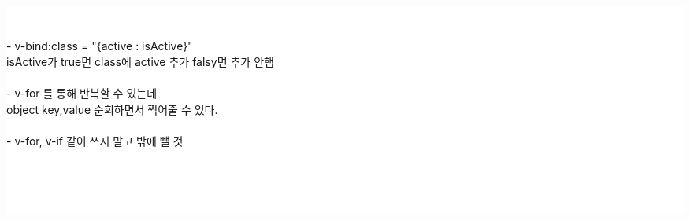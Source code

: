 <br>
<br>
  - v-bind:class = "{active : isActive}"<br>
  isActive가 true면 class에 active 추가 falsy면 추가 안햄<br>
<br>
  - v-for 를 통해 반복할 수 있는데<br>
  object key,value 순회하면서 찍어줄 수 있다. <br>
<br>
  - v-for, v-if 같이 쓰지 말고 밖에 뺄 것<br>
  <br>
<br>
<br>
<br>